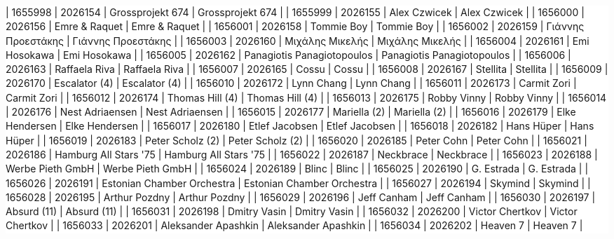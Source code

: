 | 1655998 | 2026154 | Grossprojekt 674 | Grossprojekt 674 |
| 1655999 | 2026155 | Alex Czwicek | Alex Czwicek |
| 1656000 | 2026156 | Emre & Raquet | Emre & Raquet |
| 1656001 | 2026158 | Tommie Boy | Tommie Boy |
| 1656002 | 2026159 | Γιάννης Προεστάκης | Γιάννης Προεστάκης |
| 1656003 | 2026160 | Μιχάλης Μικελής | Μιχάλης Μικελής |
| 1656004 | 2026161 | Emi Hosokawa | Emi Hosokawa |
| 1656005 | 2026162 | Panagiotis Panagiotopoulos | Panagiotis Panagiotopoulos |
| 1656006 | 2026163 | Raffaela Riva | Raffaela Riva |
| 1656007 | 2026165 | Cossu | Cossu |
| 1656008 | 2026167 | Stellita | Stellita |
| 1656009 | 2026170 | Escalator (4) | Escalator (4) |
| 1656010 | 2026172 | Lynn Chang | Lynn Chang |
| 1656011 | 2026173 | Carmit Zori | Carmit Zori |
| 1656012 | 2026174 | Thomas Hill (4) | Thomas Hill (4) |
| 1656013 | 2026175 | Robby Vinny | Robby Vinny |
| 1656014 | 2026176 | Nest Adriaensen | Nest Adriaensen |
| 1656015 | 2026177 | Mariella (2) | Mariella (2) |
| 1656016 | 2026179 | Elke Hendersen | Elke Hendersen |
| 1656017 | 2026180 | Etlef Jacobsen | Etlef Jacobsen |
| 1656018 | 2026182 | Hans Hüper | Hans Hüper |
| 1656019 | 2026183 | Peter Scholz (2) | Peter Scholz (2) |
| 1656020 | 2026185 | Peter Cohn | Peter Cohn |
| 1656021 | 2026186 | Hamburg All Stars '75 | Hamburg All Stars '75 |
| 1656022 | 2026187 | Neckbrace | Neckbrace |
| 1656023 | 2026188 | Werbe Pieth GmbH | Werbe Pieth GmbH |
| 1656024 | 2026189 | Blinc | Blinc |
| 1656025 | 2026190 | G. Estrada | G. Estrada |
| 1656026 | 2026191 | Estonian Chamber Orchestra | Estonian Chamber Orchestra |
| 1656027 | 2026194 | Skymind | Skymind |
| 1656028 | 2026195 | Arthur Pozdny | Arthur Pozdny |
| 1656029 | 2026196 | Jeff Canham | Jeff Canham |
| 1656030 | 2026197 | Absurd (11) | Absurd (11) |
| 1656031 | 2026198 | Dmitry Vasin | Dmitry Vasin |
| 1656032 | 2026200 | Victor Chertkov | Victor Chertkov |
| 1656033 | 2026201 | Aleksander Apashkin | Aleksander Apashkin |
| 1656034 | 2026202 | Heaven 7 | Heaven 7 |